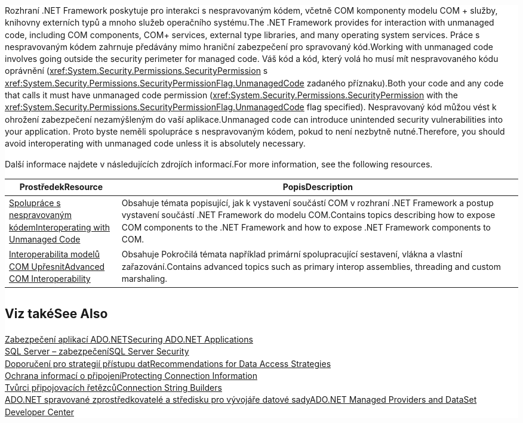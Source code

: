  <span data-ttu-id="fac7f-187">Rozhraní .NET Framework poskytuje pro interakci s nespravovaným kódem, včetně COM komponenty modelu COM + služby, knihovny externích typů a mnoho služeb operačního systému.</span><span class="sxs-lookup"><span data-stu-id="fac7f-187">The .NET Framework provides for interaction with unmanaged code, including COM components, COM+ services, external type libraries, and many operating system services.</span></span> <span data-ttu-id="fac7f-188">Práce s nespravovaným kódem zahrnuje předávány mimo hraniční zabezpečení pro spravovaný kód.</span><span class="sxs-lookup"><span data-stu-id="fac7f-188">Working with unmanaged code involves going outside the security perimeter for managed code.</span></span> <span data-ttu-id="fac7f-189">Váš kód a kód, který volá ho musí mít nespravovaného kódu oprávnění (<xref:System.Security.Permissions.SecurityPermission> s <xref:System.Security.Permissions.SecurityPermissionFlag.UnmanagedCode> zadaného příznaku).</span><span class="sxs-lookup"><span data-stu-id="fac7f-189">Both your code and any code that calls it must have unmanaged code permission (<xref:System.Security.Permissions.SecurityPermission> with the <xref:System.Security.Permissions.SecurityPermissionFlag.UnmanagedCode> flag specified).</span></span> <span data-ttu-id="fac7f-190">Nespravovaný kód můžou vést k ohrožení zabezpečení nezamýšleným do vaší aplikace.</span><span class="sxs-lookup"><span data-stu-id="fac7f-190">Unmanaged code can introduce unintended security vulnerabilities into your application.</span></span> <span data-ttu-id="fac7f-191">Proto byste neměli spolupráce s nespravovaným kódem, pokud to není nezbytně nutné.</span><span class="sxs-lookup"><span data-stu-id="fac7f-191">Therefore, you should avoid interoperating with unmanaged code unless it is absolutely necessary.</span></span>  
  
 <span data-ttu-id="fac7f-192">Další informace najdete v následujících zdrojích informací.</span><span class="sxs-lookup"><span data-stu-id="fac7f-192">For more information, see the following resources.</span></span>  
  
|<span data-ttu-id="fac7f-193">Prostředek</span><span class="sxs-lookup"><span data-stu-id="fac7f-193">Resource</span></span>|<span data-ttu-id="fac7f-194">Popis</span><span class="sxs-lookup"><span data-stu-id="fac7f-194">Description</span></span>|  
|--------------|-----------------|  
|[<span data-ttu-id="fac7f-195">Spolupráce s nespravovaným kódem</span><span class="sxs-lookup"><span data-stu-id="fac7f-195">Interoperating with Unmanaged Code</span></span>](../../../../docs/framework/interop/index.md)|<span data-ttu-id="fac7f-196">Obsahuje témata popisující, jak k vystavení součástí COM v rozhraní .NET Framework a postup vystavení součástí .NET Framework do modelu COM.</span><span class="sxs-lookup"><span data-stu-id="fac7f-196">Contains topics describing how to expose COM components to the .NET Framework and how to expose .NET Framework components to COM.</span></span>|  
|[<span data-ttu-id="fac7f-197">Interoperabilita modelů COM Upřesnit</span><span class="sxs-lookup"><span data-stu-id="fac7f-197">Advanced COM Interoperability</span></span>](http://msdn.microsoft.com/library/3ada36e5-2390-4d70-b490-6ad8de92f2fb)|<span data-ttu-id="fac7f-198">Obsahuje Pokročilá témata například primární spolupracující sestavení, vlákna a vlastní zařazování.</span><span class="sxs-lookup"><span data-stu-id="fac7f-198">Contains advanced topics such as primary interop assemblies, threading and custom marshaling.</span></span>|  
  
## <a name="see-also"></a><span data-ttu-id="fac7f-199">Viz také</span><span class="sxs-lookup"><span data-stu-id="fac7f-199">See Also</span></span>  
 [<span data-ttu-id="fac7f-200">Zabezpečení aplikací ADO.NET</span><span class="sxs-lookup"><span data-stu-id="fac7f-200">Securing ADO.NET Applications</span></span>](../../../../docs/framework/data/adonet/securing-ado-net-applications.md)  
 [<span data-ttu-id="fac7f-201">SQL Server – zabezpečení</span><span class="sxs-lookup"><span data-stu-id="fac7f-201">SQL Server Security</span></span>](../../../../docs/framework/data/adonet/sql/sql-server-security.md)  
 [<span data-ttu-id="fac7f-202">Doporučení pro strategií přístupu dat</span><span class="sxs-lookup"><span data-stu-id="fac7f-202">Recommendations for Data Access Strategies</span></span>](http://msdn.microsoft.com/library/72411f32-d12a-4de8-b961-e54fca7faaf5)  
 [<span data-ttu-id="fac7f-203">Ochrana informací o připojení</span><span class="sxs-lookup"><span data-stu-id="fac7f-203">Protecting Connection Information</span></span>](../../../../docs/framework/data/adonet/protecting-connection-information.md)  
 [<span data-ttu-id="fac7f-204">Tvůrci připojovacích řetězců</span><span class="sxs-lookup"><span data-stu-id="fac7f-204">Connection String Builders</span></span>](../../../../docs/framework/data/adonet/connection-string-builders.md)  
 [<span data-ttu-id="fac7f-205">ADO.NET spravované zprostředkovatelé a středisku pro vývojáře datové sady</span><span class="sxs-lookup"><span data-stu-id="fac7f-205">ADO.NET Managed Providers and DataSet Developer Center</span></span>](http://go.microsoft.com/fwlink/?LinkId=217917)
